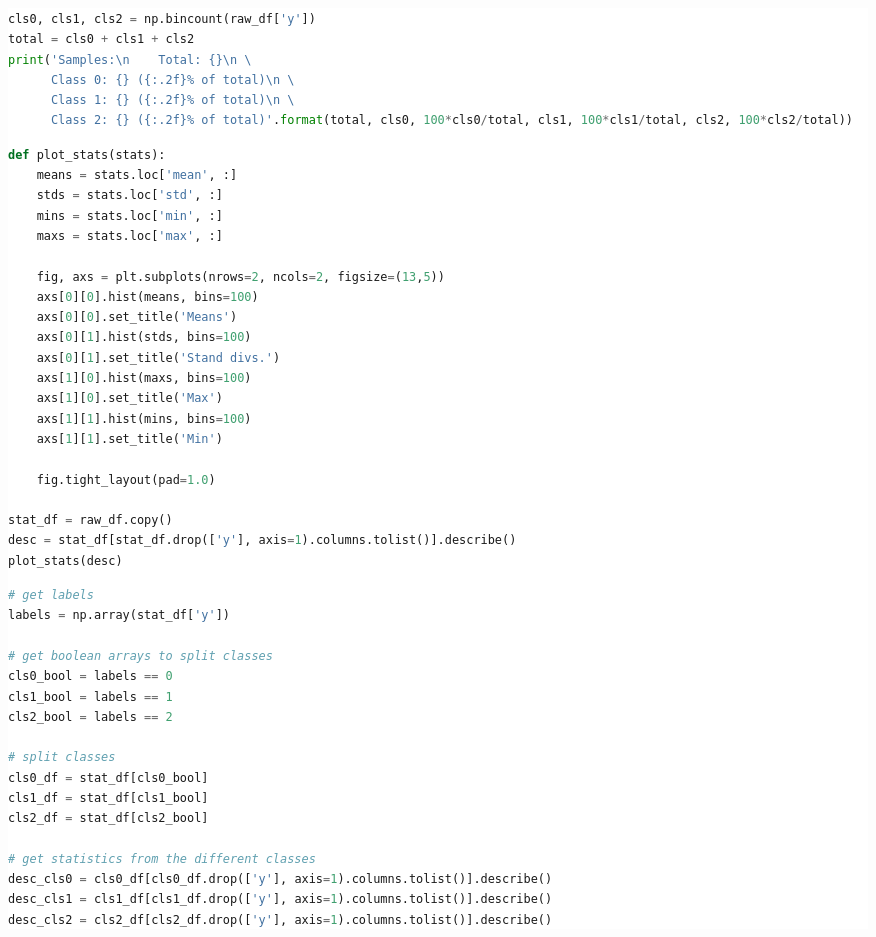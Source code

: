 
```python
cls0, cls1, cls2 = np.bincount(raw_df['y'])
total = cls0 + cls1 + cls2
print('Samples:\n    Total: {}\n \
      Class 0: {} ({:.2f}% of total)\n \
      Class 1: {} ({:.2f}% of total)\n \
      Class 2: {} ({:.2f}% of total)'.format(total, cls0, 100*cls0/total, cls1, 100*cls1/total, cls2, 100*cls2/total))
```


```python
def plot_stats(stats):
    means = stats.loc['mean', :]
    stds = stats.loc['std', :]
    mins = stats.loc['min', :]
    maxs = stats.loc['max', :]

    fig, axs = plt.subplots(nrows=2, ncols=2, figsize=(13,5))
    axs[0][0].hist(means, bins=100)
    axs[0][0].set_title('Means')
    axs[0][1].hist(stds, bins=100)
    axs[0][1].set_title('Stand divs.')
    axs[1][0].hist(maxs, bins=100)
    axs[1][0].set_title('Max')
    axs[1][1].hist(mins, bins=100)
    axs[1][1].set_title('Min')

    fig.tight_layout(pad=1.0)
    
stat_df = raw_df.copy()
desc = stat_df[stat_df.drop(['y'], axis=1).columns.tolist()].describe()
plot_stats(desc)
```


```python
# get labels
labels = np.array(stat_df['y'])

# get boolean arrays to split classes
cls0_bool = labels == 0
cls1_bool = labels == 1
cls2_bool = labels == 2

# split classes
cls0_df = stat_df[cls0_bool]
cls1_df = stat_df[cls1_bool]
cls2_df = stat_df[cls2_bool]

# get statistics from the different classes
desc_cls0 = cls0_df[cls0_df.drop(['y'], axis=1).columns.tolist()].describe()
desc_cls1 = cls1_df[cls1_df.drop(['y'], axis=1).columns.tolist()].describe()
desc_cls2 = cls2_df[cls2_df.drop(['y'], axis=1).columns.tolist()].describe()
```
